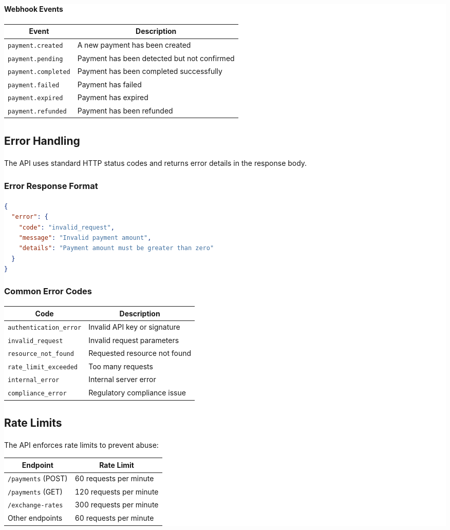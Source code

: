 #### Webhook Events

| Event | Description |
|-------|-------------|
| `payment.created` | A new payment has been created |
| `payment.pending` | Payment has been detected but not confirmed |
| `payment.completed` | Payment has been completed successfully |
| `payment.failed` | Payment has failed |
| `payment.expired` | Payment has expired |
| `payment.refunded` | Payment has been refunded |

## Error Handling

The API uses standard HTTP status codes and returns error details in the response body.

### Error Response Format

```json
{
  "error": {
    "code": "invalid_request",
    "message": "Invalid payment amount",
    "details": "Payment amount must be greater than zero"
  }
}
```

### Common Error Codes

| Code | Description |
|------|-------------|
| `authentication_error` | Invalid API key or signature |
| `invalid_request` | Invalid request parameters |
| `resource_not_found` | Requested resource not found |
| `rate_limit_exceeded` | Too many requests |
| `internal_error` | Internal server error |
| `compliance_error` | Regulatory compliance issue |

## Rate Limits

The API enforces rate limits to prevent abuse:

| Endpoint | Rate Limit |
|----------|------------|
| `/payments` (POST) | 60 requests per minute |
| `/payments` (GET) | 120 requests per minute |
| `/exchange-rates` | 300 requests per minute |
| Other endpoints | 60 requests per minute |
